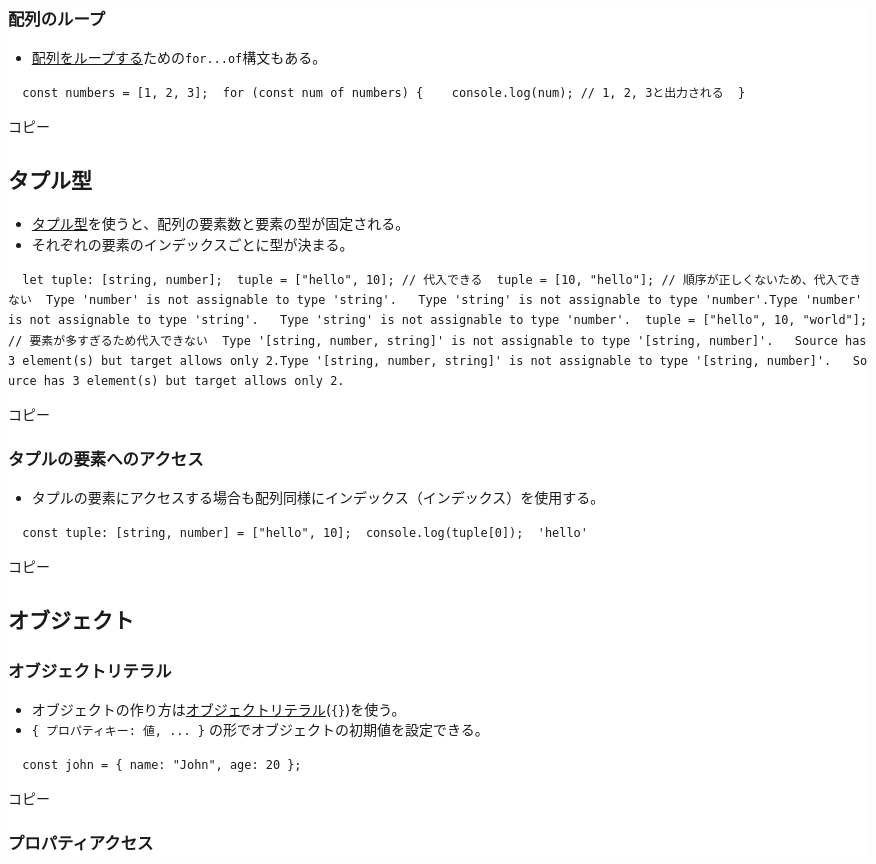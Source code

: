 ### 配列のループ[​](https://typescriptbook.jp/#%E9%85%8D%E5%88%97%E3%81%AE%E3%83%AB%E3%83%BC%E3%83%97 "配列のループ への直接リンク")

- [配列をループする](https://typescriptbook.jp/reference/values-types-variables/array/how-to-loop-an-array)ための`for...of`構文もある。

`   const numbers = [1, 2, 3];  for (const num of numbers) {    console.log(num); // 1, 2, 3と出力される  }   `

コピー

## タプル型[​](https://typescriptbook.jp/#%E3%82%BF%E3%83%97%E3%83%AB%E5%9E%8B "タプル型 への直接リンク")

- [タプル型](https://typescriptbook.jp/reference/values-types-variables/tuple)を使うと、配列の要素数と要素の型が固定される。
- それぞれの要素のインデックスごとに型が決まる。

`  let tuple: [string, number];  tuple = ["hello", 10]; // 代入できる  tuple = [10, "hello"]; // 順序が正しくないため、代入できない  Type 'number' is not assignable to type 'string'.   Type 'string' is not assignable to type 'number'.Type 'number' is not assignable to type 'string'.   Type 'string' is not assignable to type 'number'.  tuple = ["hello", 10, "world"]; // 要素が多すぎるため代入できない  Type '[string, number, string]' is not assignable to type '[string, number]'.   Source has 3 element(s) but target allows only 2.Type '[string, number, string]' is not assignable to type '[string, number]'.   Source has 3 element(s) but target allows only 2.`

コピー

### タプルの要素へのアクセス[​](https://typescriptbook.jp/#%E3%82%BF%E3%83%97%E3%83%AB%E3%81%AE%E8%A6%81%E7%B4%A0%E3%81%B8%E3%81%AE%E3%82%A2%E3%82%AF%E3%82%BB%E3%82%B9 "タプルの要素へのアクセス への直接リンク")

- タプルの要素にアクセスする場合も配列同様にインデックス（インデックス）を使用する。

`   const tuple: [string, number] = ["hello", 10];  console.log(tuple[0]);  'hello'   `

コピー

## オブジェクト[​](https://typescriptbook.jp/#%E3%82%AA%E3%83%96%E3%82%B8%E3%82%A7%E3%82%AF%E3%83%88 "オブジェクト への直接リンク")

### オブジェクトリテラル[​](https://typescriptbook.jp/#%E3%82%AA%E3%83%96%E3%82%B8%E3%82%A7%E3%82%AF%E3%83%88%E3%83%AA%E3%83%86%E3%83%A9%E3%83%AB "オブジェクトリテラル への直接リンク")

- オブジェクトの作り方は[オブジェクトリテラル](https://typescriptbook.jp/reference/values-types-variables/object/object-literal)(`{}`)を使う。
- `{ プロパティキー: 値, ... }` の形でオブジェクトの初期値を設定できる。

`   const john = { name: "John", age: 20 };   `

コピー

### プロパティアクセス[​](https://typescriptbook.jp/#%E3%83%97%E3%83%AD%E3%83%91%E3%83%86%E3%82%A3%E3%82%A2%E3%82%AF%E3%82%BB%E3%82%B9 "プロパティアクセス への直接リンク")
